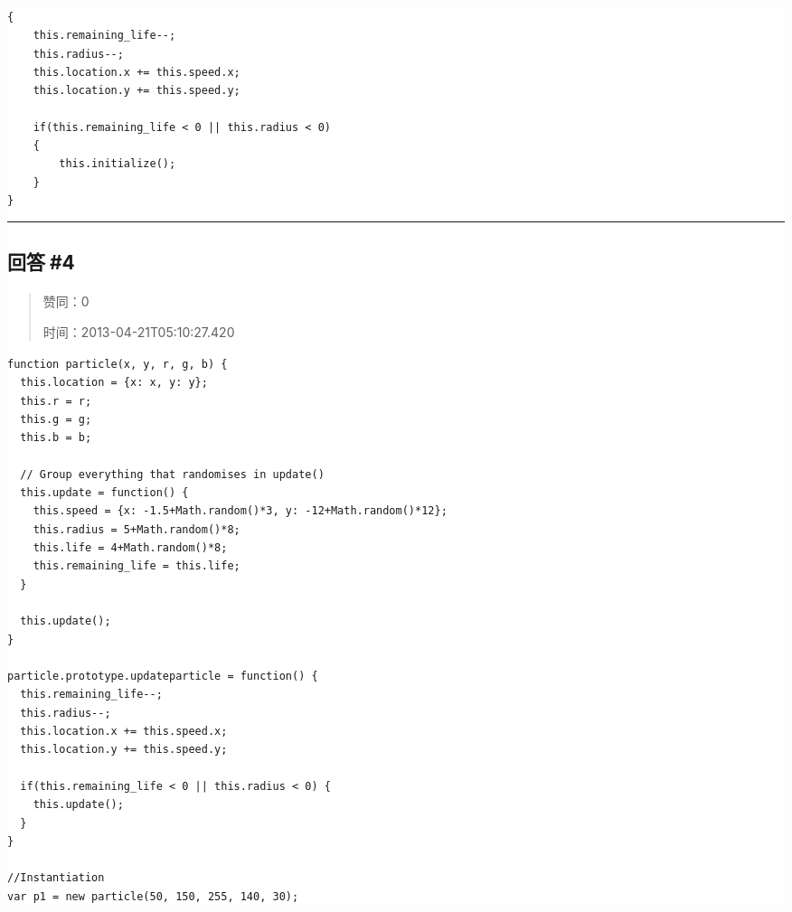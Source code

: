 ```
{
    this.remaining_life--;
    this.radius--;
    this.location.x += this.speed.x;
    this.location.y += this.speed.y;

    if(this.remaining_life < 0 || this.radius < 0)
    {
        this.initialize();
    }
} 
```

* * *

## 回答 #4

> 赞同：0
> 
> 时间：2013-04-21T05:10:27.420

```
function particle(x, y, r, g, b) {
  this.location = {x: x, y: y};
  this.r = r;
  this.g = g;
  this.b = b;

  // Group everything that randomises in update()
  this.update = function() {
    this.speed = {x: -1.5+Math.random()*3, y: -12+Math.random()*12};
    this.radius = 5+Math.random()*8;
    this.life = 4+Math.random()*8;
    this.remaining_life = this.life;
  }

  this.update();
}

particle.prototype.updateparticle = function() {
  this.remaining_life--;
  this.radius--;
  this.location.x += this.speed.x;
  this.location.y += this.speed.y;

  if(this.remaining_life < 0 || this.radius < 0) {
    this.update();
  }
}

//Instantiation
var p1 = new particle(50, 150, 255, 140, 30); 
```
